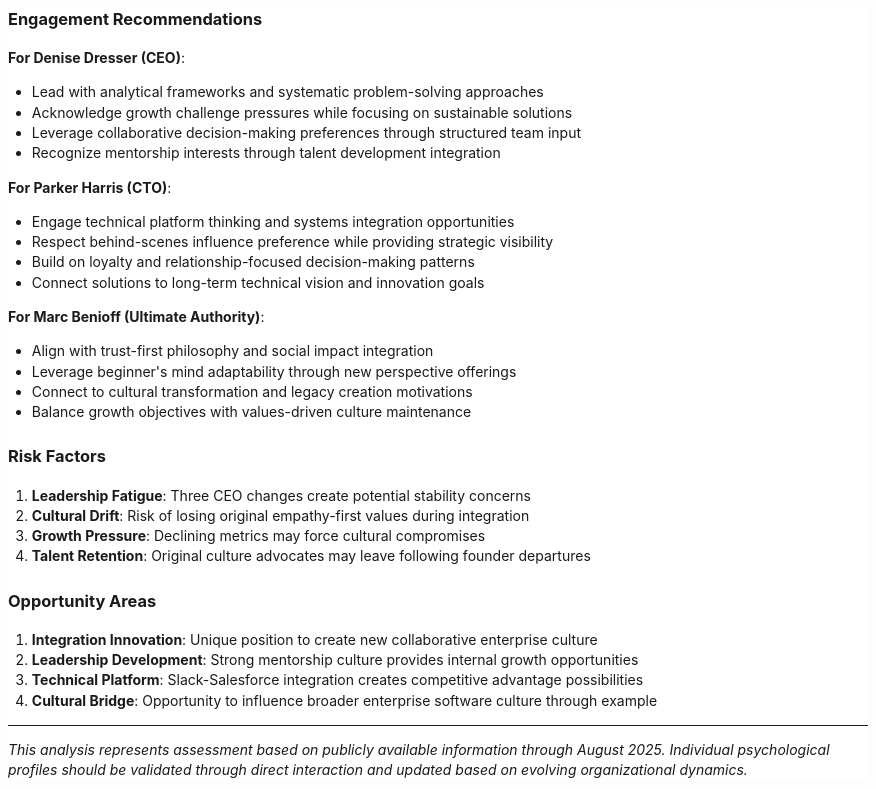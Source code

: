 ### Engagement Recommendations

**For Denise Dresser (CEO)**:
- Lead with analytical frameworks and systematic problem-solving approaches
- Acknowledge growth challenge pressures while focusing on sustainable solutions
- Leverage collaborative decision-making preferences through structured team input
- Recognize mentorship interests through talent development integration

**For Parker Harris (CTO)**:
- Engage technical platform thinking and systems integration opportunities
- Respect behind-scenes influence preference while providing strategic visibility
- Build on loyalty and relationship-focused decision-making patterns
- Connect solutions to long-term technical vision and innovation goals

**For Marc Benioff (Ultimate Authority)**:
- Align with trust-first philosophy and social impact integration
- Leverage beginner's mind adaptability through new perspective offerings
- Connect to cultural transformation and legacy creation motivations
- Balance growth objectives with values-driven culture maintenance

### Risk Factors

1. **Leadership Fatigue**: Three CEO changes create potential stability concerns
2. **Cultural Drift**: Risk of losing original empathy-first values during integration
3. **Growth Pressure**: Declining metrics may force cultural compromises
4. **Talent Retention**: Original culture advocates may leave following founder departures

### Opportunity Areas

1. **Integration Innovation**: Unique position to create new collaborative enterprise culture
2. **Leadership Development**: Strong mentorship culture provides internal growth opportunities
3. **Technical Platform**: Slack-Salesforce integration creates competitive advantage possibilities
4. **Cultural Bridge**: Opportunity to influence broader enterprise software culture through example

---

*This analysis represents assessment based on publicly available information through August 2025. Individual psychological profiles should be validated through direct interaction and updated based on evolving organizational dynamics.*